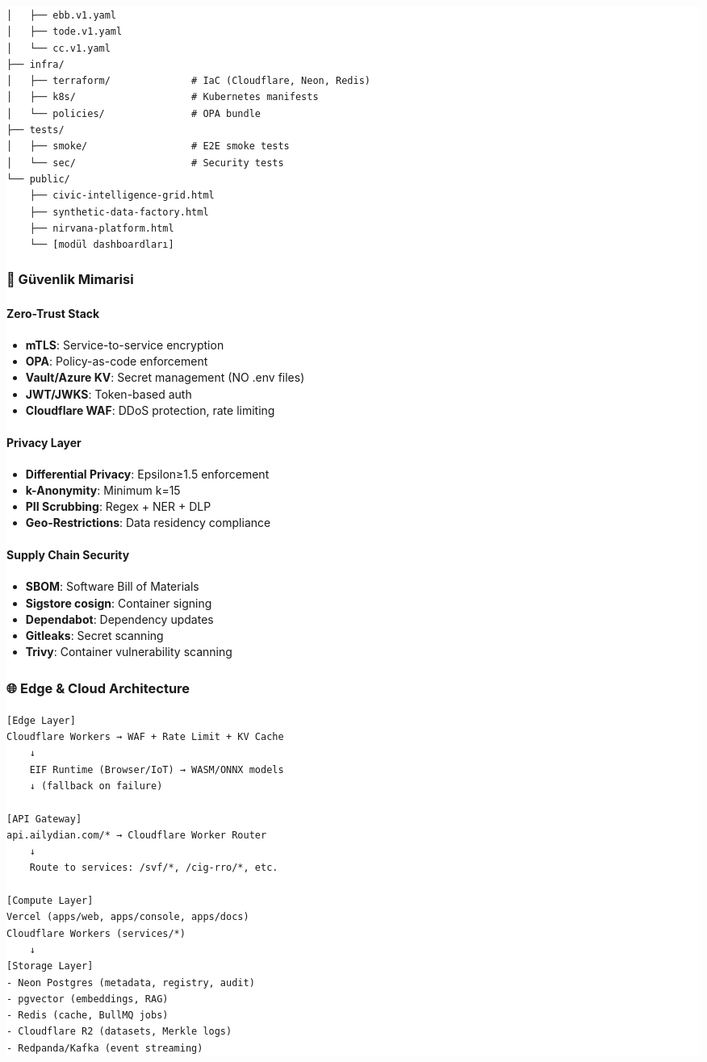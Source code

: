 ```
│   ├── ebb.v1.yaml
│   ├── tode.v1.yaml
│   └── cc.v1.yaml
├── infra/
│   ├── terraform/              # IaC (Cloudflare, Neon, Redis)
│   ├── k8s/                    # Kubernetes manifests
│   └── policies/               # OPA bundle
├── tests/
│   ├── smoke/                  # E2E smoke tests
│   └── sec/                    # Security tests
└── public/
    ├── civic-intelligence-grid.html
    ├── synthetic-data-factory.html
    ├── nirvana-platform.html
    └── [modül dashboardları]
```

### 🔐 Güvenlik Mimarisi

#### Zero-Trust Stack
- **mTLS**: Service-to-service encryption
- **OPA**: Policy-as-code enforcement
- **Vault/Azure KV**: Secret management (NO .env files)
- **JWT/JWKS**: Token-based auth
- **Cloudflare WAF**: DDoS protection, rate limiting

#### Privacy Layer
- **Differential Privacy**: Epsilon≥1.5 enforcement
- **k-Anonymity**: Minimum k=15
- **PII Scrubbing**: Regex + NER + DLP
- **Geo-Restrictions**: Data residency compliance

#### Supply Chain Security
- **SBOM**: Software Bill of Materials
- **Sigstore cosign**: Container signing
- **Dependabot**: Dependency updates
- **Gitleaks**: Secret scanning
- **Trivy**: Container vulnerability scanning

### 🌐 Edge & Cloud Architecture

```
[Edge Layer]
Cloudflare Workers → WAF + Rate Limit + KV Cache
    ↓
    EIF Runtime (Browser/IoT) → WASM/ONNX models
    ↓ (fallback on failure)

[API Gateway]
api.ailydian.com/* → Cloudflare Worker Router
    ↓
    Route to services: /svf/*, /cig-rro/*, etc.

[Compute Layer]
Vercel (apps/web, apps/console, apps/docs)
Cloudflare Workers (services/*)
    ↓
[Storage Layer]
- Neon Postgres (metadata, registry, audit)
- pgvector (embeddings, RAG)
- Redis (cache, BullMQ jobs)
- Cloudflare R2 (datasets, Merkle logs)
- Redpanda/Kafka (event streaming)
```